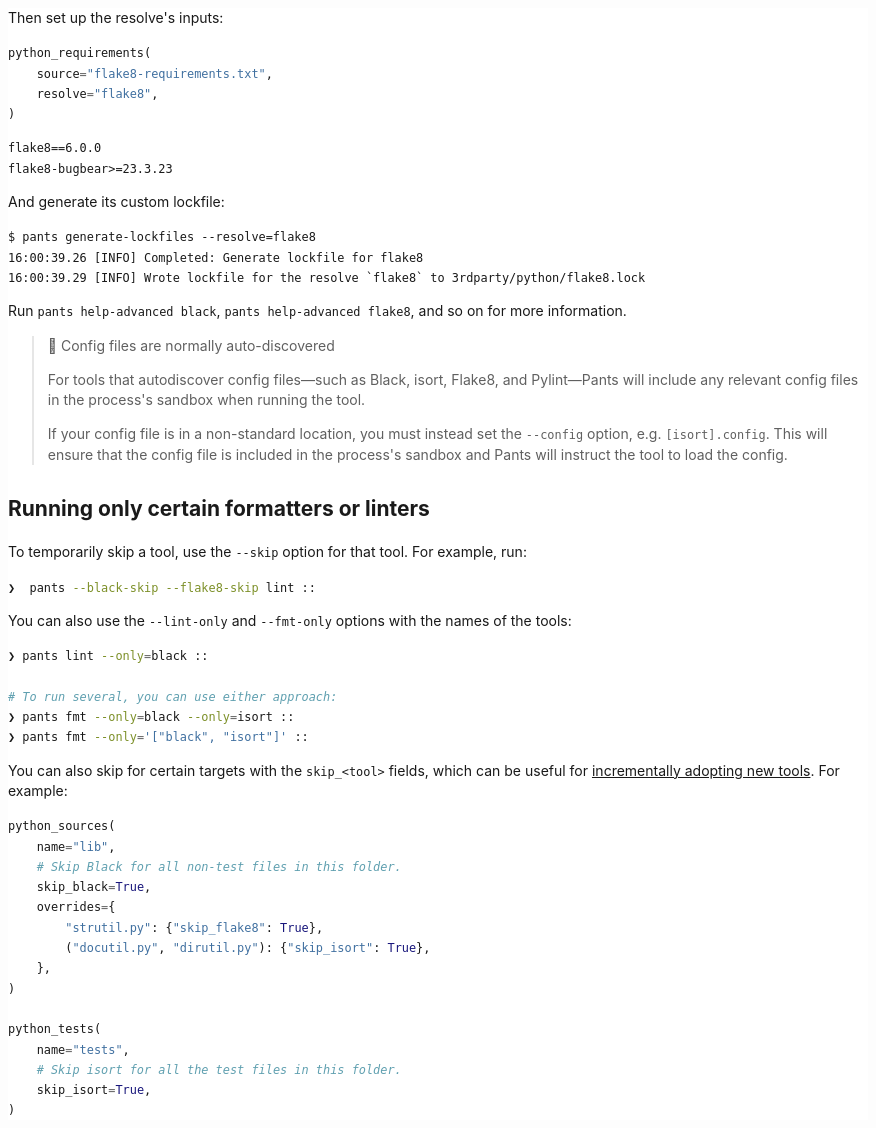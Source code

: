 Then set up the resolve's inputs:

```python 3rdparty/python/BUILD
python_requirements(
    source="flake8-requirements.txt",
    resolve="flake8",
)
```

```Text 3rdparty/python/flake8-requirements.txt
flake8==6.0.0
flake8-bugbear>=23.3.23
```

And generate its custom lockfile:

```shell Bash
$ pants generate-lockfiles --resolve=flake8
16:00:39.26 [INFO] Completed: Generate lockfile for flake8
16:00:39.29 [INFO] Wrote lockfile for the resolve `flake8` to 3rdparty/python/flake8.lock
```

Run `pants help-advanced black`, `pants help-advanced flake8`, and so on for more information.

> 📘 Config files are normally auto-discovered
>
> For tools that autodiscover config files—such as Black, isort, Flake8, and Pylint—Pants will include any relevant config files in the process's sandbox when running the tool.
>
> If your config file is in a non-standard location, you must instead set the `--config` option, e.g. `[isort].config`. This will ensure that the config file is included in the process's sandbox and Pants will instruct the tool to load the config.

## Running only certain formatters or linters

To temporarily skip a tool, use the `--skip` option for that tool. For example, run:

```bash
❯  pants --black-skip --flake8-skip lint ::
```

You can also use the `--lint-only` and `--fmt-only` options with the names of the tools:

```bash
❯ pants lint --only=black ::

# To run several, you can use either approach:
❯ pants fmt --only=black --only=isort ::
❯ pants fmt --only='["black", "isort"]' ::
```

You can also skip for certain targets with the `skip_<tool>` fields, which can be useful for [incrementally adopting new tools](https://www.youtube.com/watch?v=BOhcdRsmv0s). For example:

```python project/BUILD
python_sources(
    name="lib",
    # Skip Black for all non-test files in this folder.
    skip_black=True,
    overrides={
        "strutil.py": {"skip_flake8": True},
        ("docutil.py", "dirutil.py"): {"skip_isort": True},
    },
)

python_tests(
    name="tests",
    # Skip isort for all the test files in this folder.
    skip_isort=True,
)
```